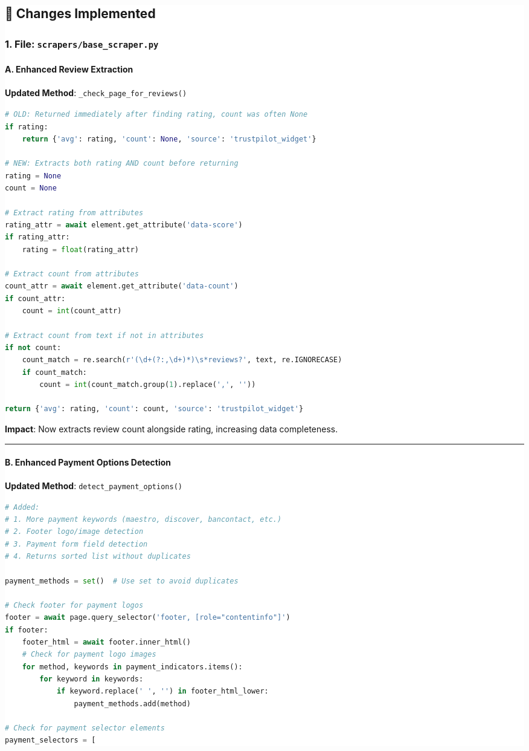 ## 🔧 Changes Implemented

### 1. File: `scrapers/base_scraper.py`

#### A. Enhanced Review Extraction

**Updated Method**: `_check_page_for_reviews()`

```python
# OLD: Returned immediately after finding rating, count was often None
if rating:
    return {'avg': rating, 'count': None, 'source': 'trustpilot_widget'}

# NEW: Extracts both rating AND count before returning
rating = None
count = None

# Extract rating from attributes
rating_attr = await element.get_attribute('data-score')
if rating_attr:
    rating = float(rating_attr)

# Extract count from attributes
count_attr = await element.get_attribute('data-count')
if count_attr:
    count = int(count_attr)

# Extract count from text if not in attributes
if not count:
    count_match = re.search(r'(\d+(?:,\d+)*)\s*reviews?', text, re.IGNORECASE)
    if count_match:
        count = int(count_match.group(1).replace(',', ''))

return {'avg': rating, 'count': count, 'source': 'trustpilot_widget'}
```

**Impact**: Now extracts review count alongside rating, increasing data completeness.

---

#### B. Enhanced Payment Options Detection

**Updated Method**: `detect_payment_options()`

```python
# Added:
# 1. More payment keywords (maestro, discover, bancontact, etc.)
# 2. Footer logo/image detection
# 3. Payment form field detection
# 4. Returns sorted list without duplicates

payment_methods = set()  # Use set to avoid duplicates

# Check footer for payment logos
footer = await page.query_selector('footer, [role="contentinfo"]')
if footer:
    footer_html = await footer.inner_html()
    # Check for payment logo images
    for method, keywords in payment_indicators.items():
        for keyword in keywords:
            if keyword.replace(' ', '') in footer_html_lower:
                payment_methods.add(method)

# Check for payment selector elements
payment_selectors = [
```